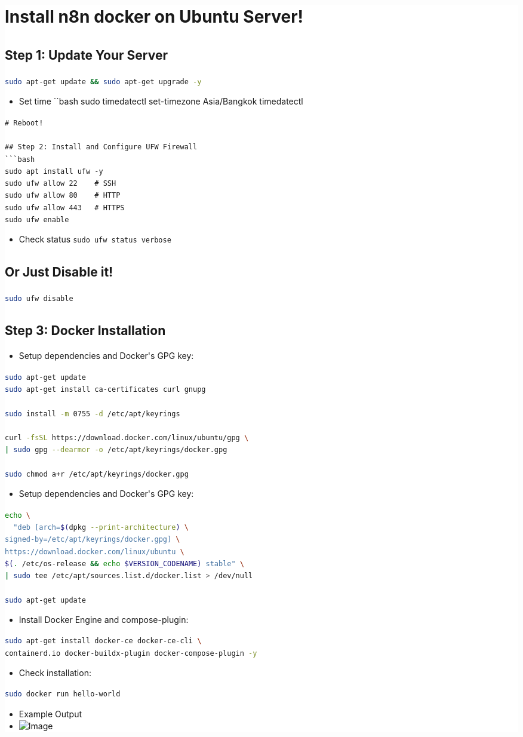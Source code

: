 # Install n8n docker on Ubuntu Server!
## Step 1: Update Your Server
```bash
sudo apt-get update && sudo apt-get upgrade -y
```
- Set time
``bash
sudo timedatectl set-timezone Asia/Bangkok
timedatectl
```
# Reboot!

## Step 2: Install and Configure UFW Firewall
```bash
sudo apt install ufw -y
sudo ufw allow 22    # SSH
sudo ufw allow 80    # HTTP
sudo ufw allow 443   # HTTPS
sudo ufw enable
```
- Check status
```sudo ufw status verbose```

## Or Just Disable it!
```bash
sudo ufw disable
```
## Step 3: Docker Installation
- Setup dependencies and Docker's GPG key:
```bash
sudo apt-get update
sudo apt-get install ca-certificates curl gnupg

sudo install -m 0755 -d /etc/apt/keyrings

curl -fsSL https://download.docker.com/linux/ubuntu/gpg \
| sudo gpg --dearmor -o /etc/apt/keyrings/docker.gpg

sudo chmod a+r /etc/apt/keyrings/docker.gpg
```
- Setup dependencies and Docker's GPG key:
```bash
echo \
  "deb [arch=$(dpkg --print-architecture) \
signed-by=/etc/apt/keyrings/docker.gpg] \
https://download.docker.com/linux/ubuntu \
$(. /etc/os-release && echo $VERSION_CODENAME) stable" \
| sudo tee /etc/apt/sources.list.d/docker.list > /dev/null

sudo apt-get update
```
- Install Docker Engine and compose-plugin:
```bash
sudo apt-get install docker-ce docker-ce-cli \
containerd.io docker-buildx-plugin docker-compose-plugin -y
```
- Check installation:
```bash
sudo docker run hello-world
```
- Example Output
- <img width="796" height="576" alt="Image" src="https://github.com/user-attachments/assets/c1377aa3-430a-494d-bf9b-ee87dacb909c" />
